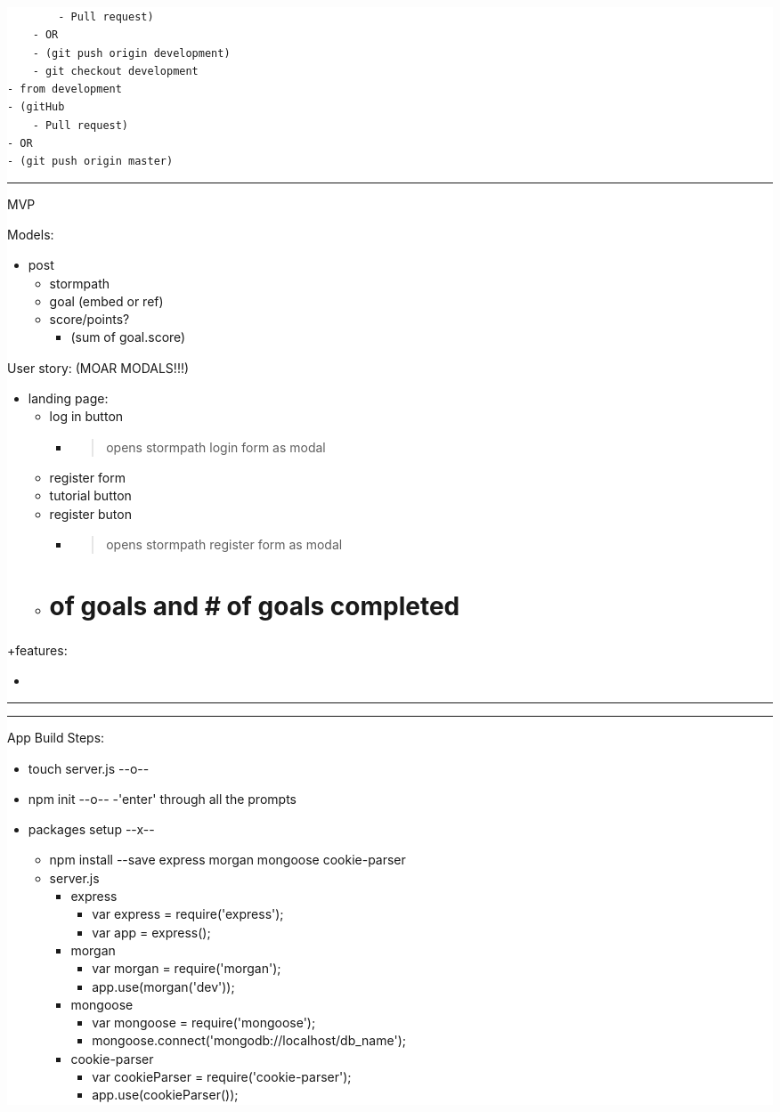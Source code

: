             - Pull request)
        - OR
        - (git push origin development)
        - git checkout development
    - from development
    - (gitHub
        - Pull request)
    - OR
    - (git push origin master)

---
MVP

Models:

- post
    - stormpath
    - goal (embed or ref)
    - score/points?
        - (sum of goal.score)


User story:
(MOAR MODALS!!!)

- landing page:
    - log in button
        - > opens stormpath login form as modal
    - register form
    - tutorial button
    - register buton
        - > opens stormpath register form as modal
    - # of goals and # of goals completed


+features:

- 

---
---
App Build Steps:

- touch server.js --o--

- npm init --o--
	-'enter' through all the prompts

- packages setup --x--
	- npm install --save express morgan mongoose cookie-parser
	- server.js
		- express
			- var express = require('express');
			- var app = express();
		- morgan
			- var morgan = require('morgan');
			- app.use(morgan('dev'));
		- mongoose
			- var mongoose = require('mongoose');
			- mongoose.connect('mongodb://localhost/db_name');
		- cookie-parser
			- var cookieParser = require('cookie-parser');
			- app.use(cookieParser());
